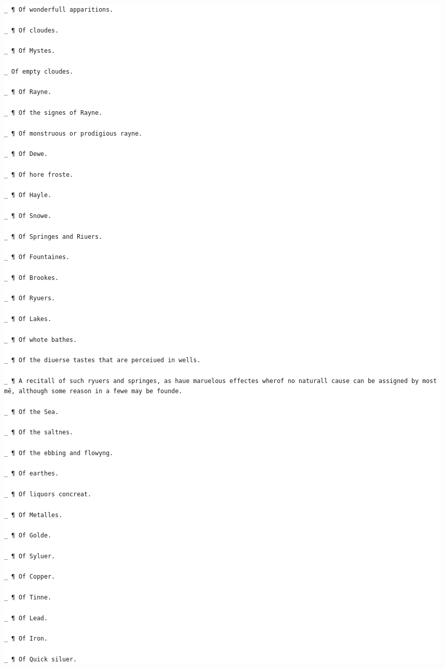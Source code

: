     _ ¶ Of wonderfull apparitions.

    _ ¶ Of cloudes.

    _ ¶ Of Mystes.

    _ Of empty cloudes.

    _ ¶ Of Rayne.

    _ ¶ Of the signes of Rayne.

    _ ¶ Of monstruous or prodigious rayne.

    _ ¶ Of Dewe.

    _ ¶ Of hore froste.

    _ ¶ Of Hayle.

    _ ¶ Of Snowe.

    _ ¶ Of Springes and Riuers.

    _ ¶ Of Fountaines.

    _ ¶ Of Brookes.

    _ ¶ Of Ryuers.

    _ ¶ Of Lakes.

    _ ¶ Of whote bathes.

    _ ¶ Of the diuerse tastes that are perceiued in wells.

    _ ¶ A recitall of such ryuers and springes, as haue maruelous effectes wherof no naturall cause can be assigned by most mē, although some reason in a fewe may be founde.

    _ ¶ Of the Sea.

    _ ¶ Of the saltnes.

    _ ¶ Of the ebbing and flowyng.

    _ ¶ Of earthes.

    _ ¶ Of liquors concreat.

    _ ¶ Of Metalles.

    _ ¶ Of Golde.

    _ ¶ Of Syluer.

    _ ¶ Of Copper.

    _ ¶ Of Tinne.

    _ ¶ Of Lead.

    _ ¶ Of Iron.

    _ ¶ Of Quick siluer.
